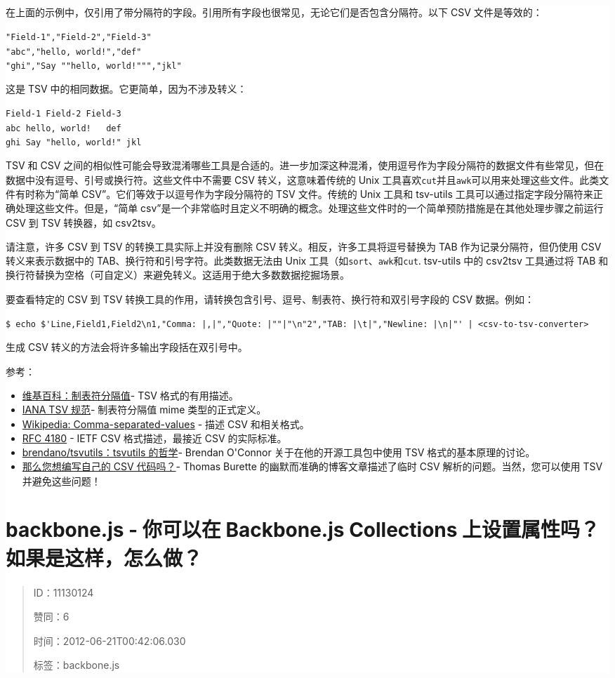 在上面的示例中，仅引用了带分隔符的字段。引用所有字段也很常见，无论它们是否包含分隔符。以下 CSV 文件是等效的：

```
"Field-1","Field-2","Field-3"
"abc","hello, world!","def"
"ghi","Say ""hello, world!""","jkl" 
```

这是 TSV 中的相同数据。它更简单，因为不涉及转义：

```
Field-1 Field-2 Field-3
abc hello, world!   def
ghi Say "hello, world!" jkl 
```

TSV 和 CSV 之间的相似性可能会导致混淆哪些工具是合适的。进一步加深这种混淆，使用逗号作为字段分隔符的数据文件有些常见，但在数据中没有逗号、引号或换行符。这些文件中不需要 CSV 转义，这意味着传统的 Unix 工具喜欢`cut`并且`awk`可以用来处理这些文件。此类文件有时称为“简单 CSV”。它们等效于以逗号作为字段分隔符的 TSV 文件。传统的 Unix 工具和 tsv-utils 工具可以通过指定字段分隔符来正确处理这些文件。但是，“简单 csv”是一个非常临时且定义不明确的概念。处理这些文件时的一个简单预防措施是在其他处理步骤之前运行 CSV 到 TSV 转换器，如 csv2tsv。

请注意，许多 CSV 到 TSV 的转换工具实际上并没有删除 CSV 转义。相反，许多工具将逗号替换为 TAB 作为记录分隔符，但仍使用 CSV 转义来表示数据中的 TAB、换行符和引号字符。此类数据无法由 Unix 工具（如`sort`、`awk`和`cut`. tsv-utils 中的 csv2tsv 工具通过将 TAB 和换行符替换为空格（可自定义）来避免转义。这适用于绝大多数数据挖掘场景。

要查看特定的 CSV 到 TSV 转换工具的作用，请转换包含引号、逗号、制表符、换行符和双引号字段的 CSV 数据。例如：

```
$ echo $'Line,Field1,Field2\n1,"Comma: |,|","Quote: |""|"\n"2","TAB: |\t|","Newline: |\n|"' | <csv-to-tsv-converter> 
```

生成 CSV 转义的方法会将许多输出字段括在双引号中。

参考：

*   [维基百科：制表符分隔值](https://en.wikipedia.org/wiki/Tab-separated_values)- TSV 格式的有用描述。
*   [IANA TSV 规范](https://www.iana.org/assignments/media-types/text/tab-separated-values)- 制表符分隔值 mime 类型的正式定义。
*   [Wikipedia: Comma-separated-values](https://en.wikipedia.org/wiki/Comma-separated_values) - 描述 CSV 和相关格式。
*   [RFC 4180](https://www.rfc-editor.org/rfc/rfc4180) - IETF CSV 格式描述，最接近 CSV 的实际标准。
*   [brendano/tsvutils：tsvutils 的哲学](https://github.com/brendano/tsvutils#the-philosophy-of-tsvutils)- Brendan O'Connor 关于在他的开源工具包中使用 TSV 格式的基本原理的讨论。
*   [那么您想编写自己的 CSV 代码吗？](http://thomasburette.com/blog/2014/05/25/so-you-want-to-write-your-own-CSV-code/)- Thomas Burette 的幽默而准确的博客文章描述了临时 CSV 解析的问题。当然，您可以使用 TSV 并避免这些问题！

# backbone.js - 你可以在 Backbone.js Collections 上设置属性吗？如果是这样，怎么做？

> ID：11130124
> 
> 赞同：6
> 
> 时间：2012-06-21T00:42:06.030
> 
> 标签：backbone.js
